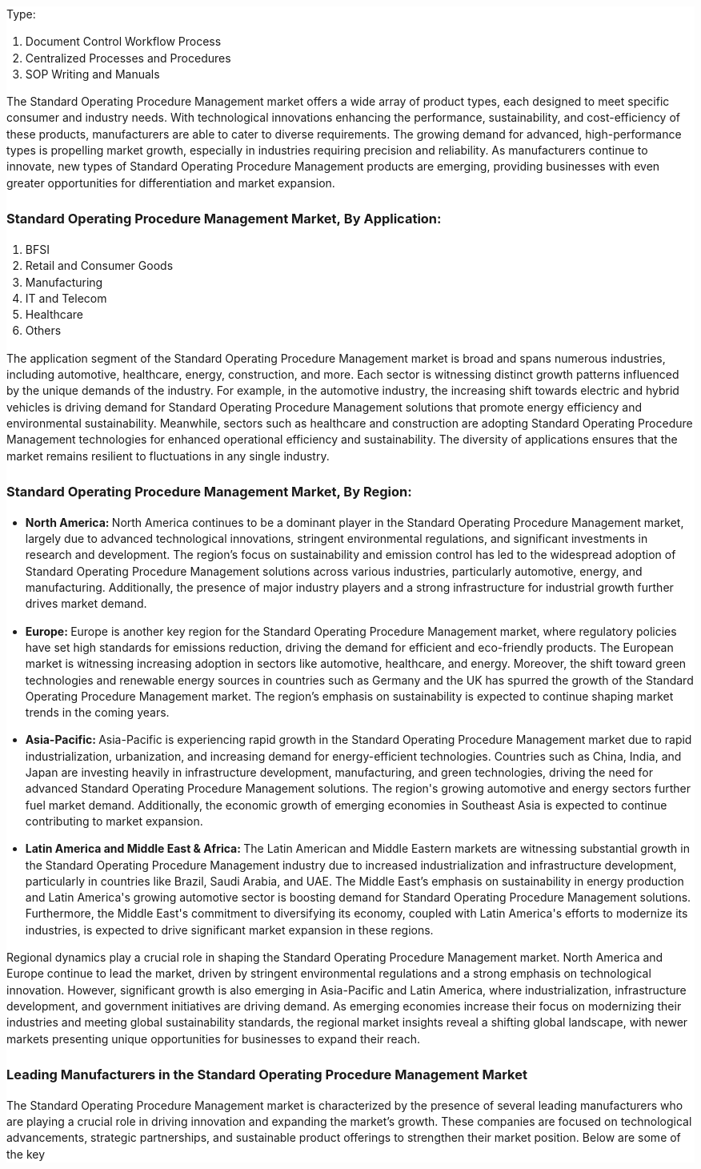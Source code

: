 Type:<br /></strong></h3><ol><li>Document Control Workflow Process<li>  Centralized Processes and Procedures<li>  SOP Writing and Manuals</li></ol><p>The Standard Operating Procedure Management market offers a wide array of product types, each designed to meet specific consumer and industry needs. With technological innovations enhancing the performance, sustainability, and cost-efficiency of these products, manufacturers are able to cater to diverse requirements. The growing demand for advanced, high-performance types is propelling market growth, especially in industries requiring precision and reliability. As manufacturers continue to innovate, new types of Standard Operating Procedure Management products are emerging, providing businesses with even greater opportunities for differentiation and market expansion.</p><h3>Standard Operating Procedure Management Market,&nbsp;By Application:</h3><ol><li>BFSI<li>  Retail and Consumer Goods<li>  Manufacturing<li>  IT and Telecom<li>  Healthcare<li>  Others</li></ol><p>The application segment of the Standard Operating Procedure Management market is broad and spans numerous industries, including automotive, healthcare, energy, construction, and more. Each sector is witnessing distinct growth patterns influenced by the unique demands of the industry. For example, in the automotive industry, the increasing shift towards electric and hybrid vehicles is driving demand for Standard Operating Procedure Management solutions that promote energy efficiency and environmental sustainability. Meanwhile, sectors such as healthcare and construction are adopting Standard Operating Procedure Management technologies for enhanced operational efficiency and sustainability. The diversity of applications ensures that the market remains resilient to fluctuations in any single industry.</p><h3>Standard Operating Procedure Management Market, By Region:</h3><ul><li><p><strong>North America:&nbsp;</strong>North America continues to be a dominant player in the Standard Operating Procedure Management market, largely due to advanced technological innovations, stringent environmental regulations, and significant investments in research and development. The region&rsquo;s focus on sustainability and emission control has led to the widespread adoption of Standard Operating Procedure Management solutions across various industries, particularly automotive, energy, and manufacturing. Additionally, the presence of major industry players and a strong infrastructure for industrial growth further drives market demand.</p></li><li><p><strong><strong>Europe:&nbsp;</strong></strong>Europe is another key region for the Standard Operating Procedure Management market, where regulatory policies have set high standards for emissions reduction, driving the demand for efficient and eco-friendly products. The European market is witnessing increasing adoption in sectors like automotive, healthcare, and energy. Moreover, the shift toward green technologies and renewable energy sources in countries such as Germany and the UK has spurred the growth of the Standard Operating Procedure Management market. The region&rsquo;s emphasis on sustainability is expected to continue shaping market trends in the coming years.</p></li><li><p><strong><strong>Asia-Pacific:&nbsp;</strong></strong>Asia-Pacific is experiencing rapid growth in the Standard Operating Procedure Management market due to rapid industrialization, urbanization, and increasing demand for energy-efficient technologies. Countries such as China, India, and Japan are investing heavily in infrastructure development, manufacturing, and green technologies, driving the need for advanced Standard Operating Procedure Management solutions. The region's growing automotive and energy sectors further fuel market demand. Additionally, the economic growth of emerging economies in Southeast Asia is expected to continue contributing to market expansion.</p></li><li><p><strong><strong>Latin America and Middle East &amp; Africa:&nbsp;</strong></strong>The Latin American and Middle Eastern markets are witnessing substantial growth in the Standard Operating Procedure Management industry due to increased industrialization and infrastructure development, particularly in countries like Brazil, Saudi Arabia, and UAE. The Middle East&rsquo;s emphasis on sustainability in energy production and Latin America's growing automotive sector is boosting demand for Standard Operating Procedure Management solutions. Furthermore, the Middle East's commitment to diversifying its economy, coupled with Latin America's efforts to modernize its industries, is expected to drive significant market expansion in these regions.</p></li></ul><p>Regional dynamics play a crucial role in shaping the Standard Operating Procedure Management market. North America and Europe continue to lead the market, driven by stringent environmental regulations and a strong emphasis on technological innovation. However, significant growth is also emerging in Asia-Pacific and Latin America, where industrialization, infrastructure development, and government initiatives are driving demand. As emerging economies increase their focus on modernizing their industries and meeting global sustainability standards, the regional market insights reveal a shifting global landscape, with newer markets presenting unique opportunities for businesses to expand their reach.</p><h3><strong>Leading Manufacturers in the Standard Operating Procedure Management Market</strong></h3><p>The Standard Operating Procedure Management market is characterized by the presence of several leading manufacturers who are playing a crucial role in driving innovation and expanding the market&rsquo;s growth. These companies are focused on technological advancements, strategic partnerships, and sustainable product offerings to strengthen their market position. Below are some of the key